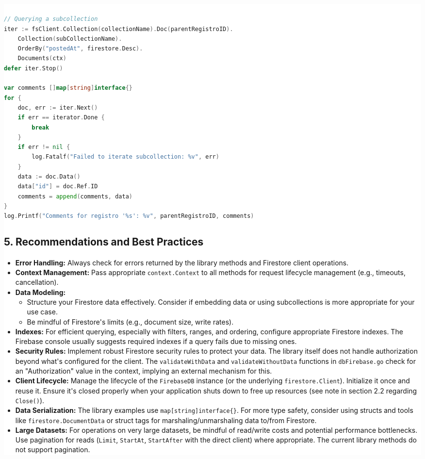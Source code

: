 ```go

// Querying a subcollection
iter := fsClient.Collection(collectionName).Doc(parentRegistroID).
    Collection(subCollectionName).
    OrderBy("postedAt", firestore.Desc).
    Documents(ctx)
defer iter.Stop()

var comments []map[string]interface{}
for {
    doc, err := iter.Next()
    if err == iterator.Done {
        break
    }
    if err != nil {
        log.Fatalf("Failed to iterate subcollection: %v", err)
    }
    data := doc.Data()
    data["id"] = doc.Ref.ID
    comments = append(comments, data)
}
log.Printf("Comments for registro '%s': %v", parentRegistroID, comments)
```

## 5. Recommendations and Best Practices

*   **Error Handling:** Always check for errors returned by the library methods and Firestore client operations.
*   **Context Management:** Pass appropriate `context.Context` to all methods for request lifecycle management (e.g., timeouts, cancellation).
*   **Data Modeling:**
    *   Structure your Firestore data effectively. Consider if embedding data or using subcollections is more appropriate for your use case.
    *   Be mindful of Firestore's limits (e.g., document size, write rates).
*   **Indexes:** For efficient querying, especially with filters, ranges, and ordering, configure appropriate Firestore indexes. The Firebase console usually suggests required indexes if a query fails due to missing ones.
*   **Security Rules:** Implement robust Firestore security rules to protect your data. The library itself does not handle authorization beyond what's configured for the client. The `validateWithData` and `validateWithoutData` functions in `dbFirebase.go` check for an "Authorization" value in the context, implying an external mechanism for this.
*   **Client Lifecycle:** Manage the lifecycle of the `FirebaseDB` instance (or the underlying `firestore.Client`). Initialize it once and reuse it. Ensure it's closed properly when your application shuts down to free up resources (see note in section 2.2 regarding `Close()`).
*   **Data Serialization:** The library examples use `map[string]interface{}`. For more type safety, consider using structs and tools like `firestore.DocumentData` or struct tags for marshaling/unmarshaling data to/from Firestore.
*   **Large Datasets:** For operations on very large datasets, be mindful of read/write costs and potential performance bottlenecks. Use pagination for reads (`Limit`, `StartAt`, `StartAfter` with the direct client) where appropriate. The current library methods do not support pagination.
